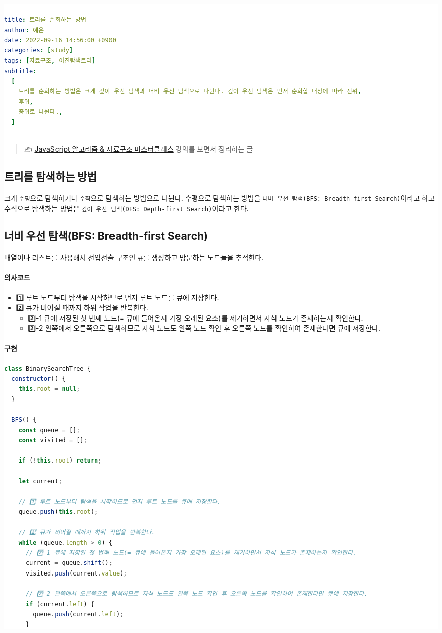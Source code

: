```yaml
---
title: 트리를 순회하는 방법
author: 예은
date: 2022-09-16 14:56:00 +0900
categories: [study]
tags: [자료구조, 이진탐색트리]
subtitle:
  [
    트리를 순회하는 방법은 크게 깊이 우선 탐색과 너비 우선 탐색으로 나뉜다. 깊이 우선 탐색은 먼저 순회할 대상에 따라 전위,
    후위,
    중위로 나뉜다.,
  ]
---
```


> ✍️ [JavaScript 알고리즘 & 자료구조 마스터클래스](https://www.udemy.com/course/best-javascript-data-structures/) 강의를 보면서 정리하는 글

## 트리를 탐색하는 방법

크게 `수평`으로 탐색하거나 `수직`으로 탐색하는 방법으로 나뉜다. 수평으로 탐색하는 방법을 `너비 우선 탐색(BFS: Breadth-first Search)`이라고 하고 수직으로 탐색하는 방법은 `깊이 우선 탐색(DFS: Depth-first Search)`이라고 한다.

## 너비 우선 탐색(BFS: Breadth-first Search)

배열이나 리스트를 사용해서 선입선출 구조인 `큐`를 생성하고 방문하는 노드들을 추적한다.

#### 의사코드

- 1️⃣ 루트 노드부터 탐색을 시작하므로 먼저 루트 노드를 큐에 저장한다.
- 2️⃣ 큐가 비어질 때까지 하위 작업을 반복한다.
  - 2️⃣-1 큐에 저장된 첫 번째 노드(= 큐에 들어온지 가장 오래된 요소)를 제거하면서 자식 노드가 존재하는지 확인한다.
  - 2️⃣-2 왼쪽에서 오른쪽으로 탐색하므로 자식 노드도 왼쪽 노드 확인 후 오른쪽 노드를 확인하여 존재한다면 큐에 저장한다.

#### 구현

```javascript
class BinarySearchTree {
  constructor() {
    this.root = null;
  }

  BFS() {
    const queue = [];
    const visited = [];

    if (!this.root) return;

    let current;

    // 1️⃣ 루트 노드부터 탐색을 시작하므로 먼저 루트 노드를 큐에 저장한다.
    queue.push(this.root);

    // 2️⃣ 큐가 비어질 때까지 하위 작업을 반복한다.
    while (queue.length > 0) {
      // 2️⃣-1 큐에 저장된 첫 번째 노드(= 큐에 들어온지 가장 오래된 요소)를 제거하면서 자식 노드가 존재하는지 확인한다.
      current = queue.shift();
      visited.push(current.value);

      // 2️⃣-2 왼쪽에서 오른쪽으로 탐색하므로 자식 노드도 왼쪽 노드 확인 후 오른쪽 노드를 확인하여 존재한다면 큐에 저장한다.
      if (current.left) {
        queue.push(current.left);
      }

```